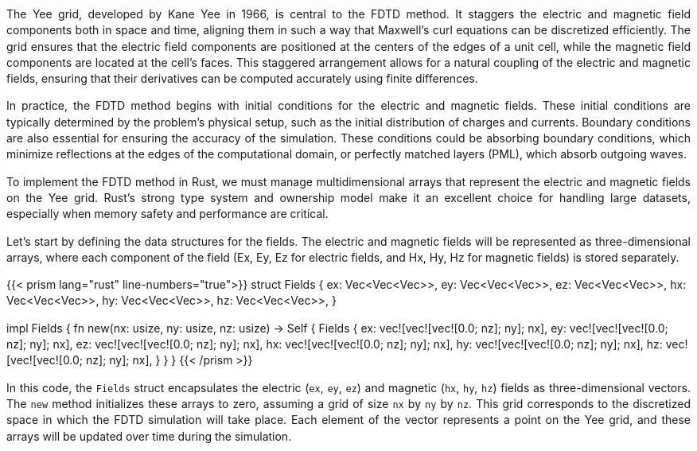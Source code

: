 <p style="text-align: justify;">
The Yee grid, developed by Kane Yee in 1966, is central to the FDTD method. It staggers the electric and magnetic field components both in space and time, aligning them in such a way that Maxwell’s curl equations can be discretized efficiently. The grid ensures that the electric field components are positioned at the centers of the edges of a unit cell, while the magnetic field components are located at the cell’s faces. This staggered arrangement allows for a natural coupling of the electric and magnetic fields, ensuring that their derivatives can be computed accurately using finite differences.
</p>

<p style="text-align: justify;">
In practice, the FDTD method begins with initial conditions for the electric and magnetic fields. These initial conditions are typically determined by the problem’s physical setup, such as the initial distribution of charges and currents. Boundary conditions are also essential for ensuring the accuracy of the simulation. These conditions could be absorbing boundary conditions, which minimize reflections at the edges of the computational domain, or perfectly matched layers (PML), which absorb outgoing waves.
</p>

<p style="text-align: justify;">
To implement the FDTD method in Rust, we must manage multidimensional arrays that represent the electric and magnetic fields on the Yee grid. Rust’s strong type system and ownership model make it an excellent choice for handling large datasets, especially when memory safety and performance are critical.
</p>

<p style="text-align: justify;">
Let’s start by defining the data structures for the fields. The electric and magnetic fields will be represented as three-dimensional arrays, where each component of the field (Ex, Ey, Ez for electric fields, and Hx, Hy, Hz for magnetic fields) is stored separately.
</p>

{{< prism lang="rust" line-numbers="true">}}
struct Fields {
    ex: Vec<Vec<Vec<f64>>>,
    ey: Vec<Vec<Vec<f64>>>,
    ez: Vec<Vec<Vec<f64>>>,
    hx: Vec<Vec<Vec<f64>>>,
    hy: Vec<Vec<Vec<f64>>>,
    hz: Vec<Vec<Vec<f64>>>,
}

impl Fields {
    fn new(nx: usize, ny: usize, nz: usize) -> Self {
        Fields {
            ex: vec![vec![vec![0.0; nz]; ny]; nx],
            ey: vec![vec![vec![0.0; nz]; ny]; nx],
            ez: vec![vec![vec![0.0; nz]; ny]; nx],
            hx: vec![vec![vec![0.0; nz]; ny]; nx],
            hy: vec![vec![vec![0.0; nz]; ny]; nx],
            hz: vec![vec![vec![0.0; nz]; ny]; nx],
        }
    }
}
{{< /prism >}}
<p style="text-align: justify;">
In this code, the <code>Fields</code> struct encapsulates the electric (<code>ex</code>, <code>ey</code>, <code>ez</code>) and magnetic (<code>hx</code>, <code>hy</code>, <code>hz</code>) fields as three-dimensional vectors. The <code>new</code> method initializes these arrays to zero, assuming a grid of size <code>nx</code> by <code>ny</code> by <code>nz</code>. This grid corresponds to the discretized space in which the FDTD simulation will take place. Each element of the vector represents a point on the Yee grid, and these arrays will be updated over time during the simulation.
</p>
